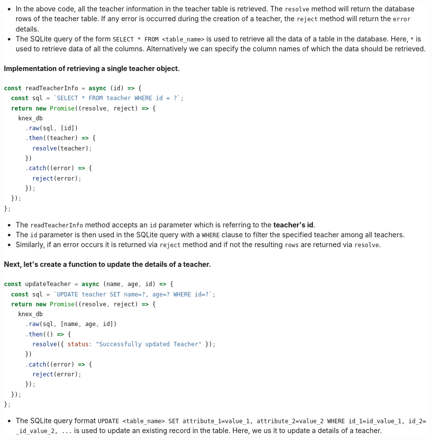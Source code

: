 - In the above code, all the teacher information in the teacher table is retrieved. The `resolve` method will return the database rows of the teacher table. If any error is occurred during the creation of a teacher, the `reject` method will return the `error` details.
- The SQLite query of the form `SELECT * FROM <table_name>` is used to retrieve all the data of a table in the database. Here, `*` is used to retrieve data of all the columns. Alternatively we can specify the column names of which the data should be retrieved.

#### Implementation of retrieving a single teacher object.

```js
const readTeacherInfo = async (id) => {
  const sql = `SELECT * FROM teacher WHERE id = ?`;
  return new Promise((resolve, reject) => {
    knex_db
      .raw(sql, [id])
      .then((teacher) => {
        resolve(teacher);
      })
      .catch((error) => {
        reject(error);
      });
  });
};
```

- The `readTeacherInfo` method accepts an `id` parameter which is referring to the **teacher's id**.
- The `id` parameter is then used in the SQLite query with a `WHERE` clause to filter the specified teacher among all teachers.
- Similarly, if an error occurs it is returned via `reject` method and if not the resulting `rows` are returned via `resolve`.

#### Next, let's create a function to update the details of a teacher.

```javascript
const updateTeacher = async (name, age, id) => {
  const sql = `UPDATE teacher SET name=?, age=? WHERE id=?`;
  return new Promise((resolve, reject) => {
    knex_db
      .raw(sql, [name, age, id])
      .then(() => {
        resolve({ status: "Successfully updated Teacher" });
      })
      .catch((error) => {
        reject(error);
      });
  });
};
```

- The SQLite query format `UPDATE <table_name> SET attribute_1=value_1, attribute_2=value_2 WHERE id_1=id_value_1, id_2=_id_value_2, ...` is used to update an existing record in the table. Here, we us it to update a details of a teacher.
